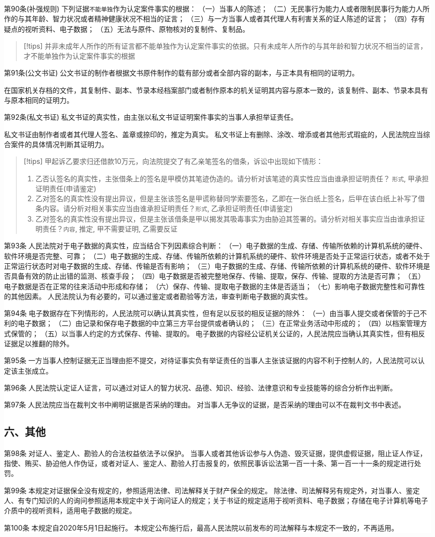 第90条(补强规则)   下列证据`不能单独`作为认定案件事实的根据： 
（一）当事人的陈述； 
（二）无民事行为能力人或者限制民事行为能力人所作的与其年龄、智力状况或者精神健康状况不相当的证言； 
（三）与一方当事人或者其代理人有利害关系的证人陈述的证言； 
（四）存有疑点的视听资料、电子数据； 
（五）无法与原件、原物核对的复制件、复制品。 

> [!tips]
> 并非未成年人所作的所有证言都不能单独作为认定案件事实的依据。只有未成年人所作的与其年龄和智力状况不相当的证言，才不能单独作为认定案件事实的根据

第91条(公文书证)   公文书证的制作者根据文书原件制作的载有部分或者全部内容的副本，与正本具有相同的证明力。 

在国家机关存档的文件，其复制件、副本、节录本经档案部门或者制作原本的机关证明其内容与原本一致的，该复制件、副本、节录本具有与原本相同的证明力。 

第92条(私文书证)   私文书证的真实性，由主张以私文书证证明案件事实的当事人承担举证责任。 

私文书证由制作者或者其代理人签名、盖章或捺印的，推定为真实。 私文书证上有删除、涂改、增添或者其他形式瑕疵的，人民法院应当综合案件的具体情况判断其证明力。 

> [!tips]
> 甲起诉乙要求归还借款10万元，向法院提交了有乙亲笔签名的借条，诉讼中出现如下情形：
> 1. 乙否认签名的真实性，主张借条上的签名是甲模仿其笔迹伪造的。请分析对该笔迹的真实性应当由谁承担证明责任？ `形式`, 甲承担证明责任(申请鉴定)
> 2. 乙对签名的真实性没有提出异议，但是主张该签名是甲谎称替同学索要签名，乙即在一张白纸上签名，后甲在该白纸上补写了借条内容。请分析对相关事实应当由谁承担证明责任？`形式`, 乙承担证明责任(申请鉴定)
> 3. 乙对签名的真实性没有提出异议，但是主张该借条是甲以揭发其吸毒事实为由胁迫其签署的。请分析对相关事实应当由谁承担证明责任？`内容`, 推定, 甲不需要证明, 乙需要反证


第93条   人民法院对于电子数据的真实性，应当结合下列因素综合判断： 
（一）电子数据的生成、存储、传输所依赖的计算机系统的硬件、软件环境是否完整、可靠； 
（二）电子数据的生成、存储、传输所依赖的计算机系统的硬件、软件环境是否处于正常运行状态，或者不处于正常运行状态时对电子数据的生成、存储、传输是否有影响； 
（三）电子数据的生成、存储、传输所依赖的计算机系统的硬件、软件环境是否具备有效的防止出错的监测、核查手段； 
（四）电子数据是否被完整地保存、传输、提取，保存、传输、提取的方法是否可靠； 
（五）电子数据是否在正常的往来活动中形成和存储； 
（六）保存、传输、提取电子数据的主体是否适当； 
（七）影响电子数据完整性和可靠性的其他因素。 
人民法院认为有必要的，可以通过鉴定或者勘验等方法，审查判断电子数据的真实性。 

第94条   电子数据存在下列情形的，人民法院可以确认其真实性，但有足以反驳的相反证据的除外： 
（一）由当事人提交或者保管的于己不利的电子数据； 
（二）由记录和保存电子数据的中立第三方平台提供或者确认的； 
（三）在正常业务活动中形成的； 
（四）以档案管理方式保管的； 
（五）以当事人约定的方式保存、传输、提取的。 
电子数据的内容经公证机关公证的，人民法院应当确认其真实性，但有相反证据足以推翻的除外。 

第95条   一方当事人控制证据无正当理由拒不提交，对待证事实负有举证责任的当事人主张该证据的内容不利于控制人的，人民法院可以认定该主张成立。 

第96条   人民法院认定证人证言，可以通过对证人的智力状况、品德、知识、经验、法律意识和专业技能等的综合分析作出判断。 

第97条   人民法院应当在裁判文书中阐明证据是否采纳的理由。 对当事人无争议的证据，是否采纳的理由可以不在裁判文书中表述。

## 六、其他 

第98条   对证人、鉴定人、勘验人的合法权益依法予以保护。 
当事人或者其他诉讼参与人伪造、毁灭证据，提供虚假证据，阻止证人作证，指使、贿买、胁迫他人作伪证，或者对证人、鉴定人、勘验人打击报复的，依照民事诉讼法第一百一十条、第一百一十一条的规定进行处罚。 

第99条   本规定对证据保全没有规定的，参照适用法律、司法解释关于财产保全的规定。 
除法律、司法解释另有规定外，对当事人、鉴定人、有专门知识的人的询问参照适用本规定中关于询问证人的规定；关于书证的规定适用于视听资料、电子数据；存储在电子计算机等电子介质中的视听资料，适用电子数据的规定。 

第100条   本规定自2020年5月1日起施行。 本规定公布施行后，最高人民法院以前发布的司法解释与本规定不一致的，不再适用。